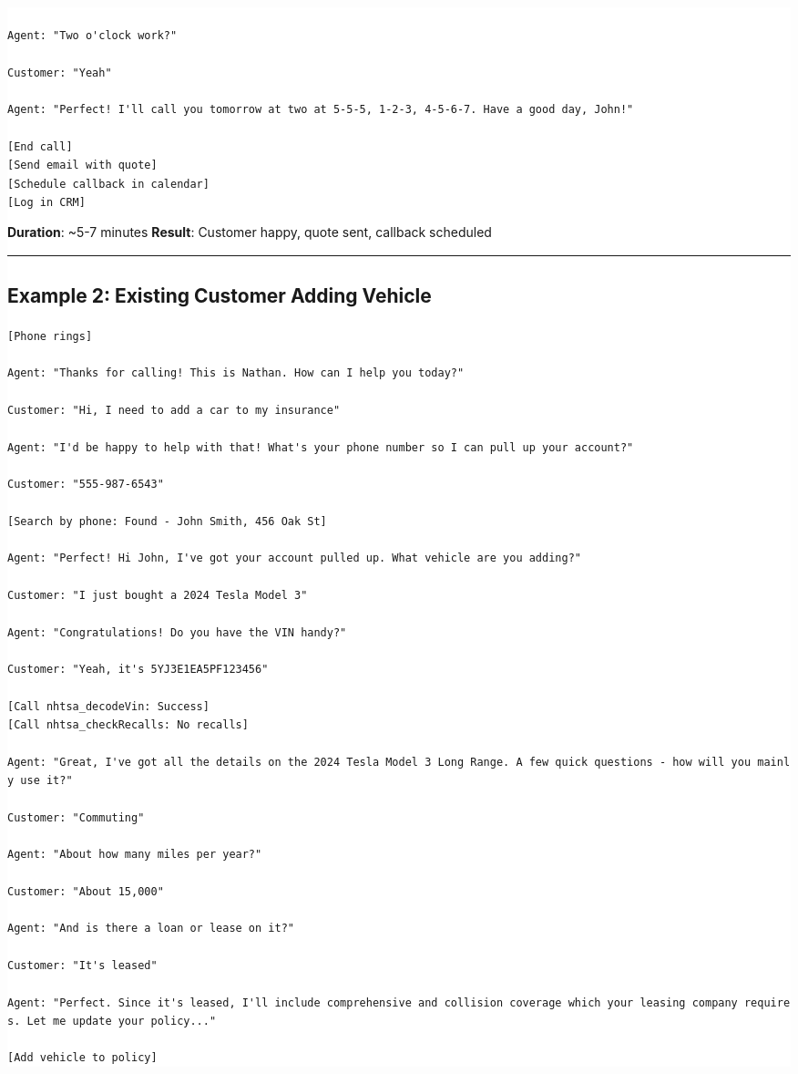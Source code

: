 ```

Agent: "Two o'clock work?"

Customer: "Yeah"

Agent: "Perfect! I'll call you tomorrow at two at 5-5-5, 1-2-3, 4-5-6-7. Have a good day, John!"

[End call]
[Send email with quote]
[Schedule callback in calendar]
[Log in CRM]
```

**Duration**: ~5-7 minutes
**Result**: Customer happy, quote sent, callback scheduled

---

## Example 2: Existing Customer Adding Vehicle

```
[Phone rings]

Agent: "Thanks for calling! This is Nathan. How can I help you today?"

Customer: "Hi, I need to add a car to my insurance"

Agent: "I'd be happy to help with that! What's your phone number so I can pull up your account?"

Customer: "555-987-6543"

[Search by phone: Found - John Smith, 456 Oak St]

Agent: "Perfect! Hi John, I've got your account pulled up. What vehicle are you adding?"

Customer: "I just bought a 2024 Tesla Model 3"

Agent: "Congratulations! Do you have the VIN handy?"

Customer: "Yeah, it's 5YJ3E1EA5PF123456"

[Call nhtsa_decodeVin: Success]
[Call nhtsa_checkRecalls: No recalls]

Agent: "Great, I've got all the details on the 2024 Tesla Model 3 Long Range. A few quick questions - how will you mainly use it?"

Customer: "Commuting"

Agent: "About how many miles per year?"

Customer: "About 15,000"

Agent: "And is there a loan or lease on it?"

Customer: "It's leased"

Agent: "Perfect. Since it's leased, I'll include comprehensive and collision coverage which your leasing company requires. Let me update your policy..."

[Add vehicle to policy]

```